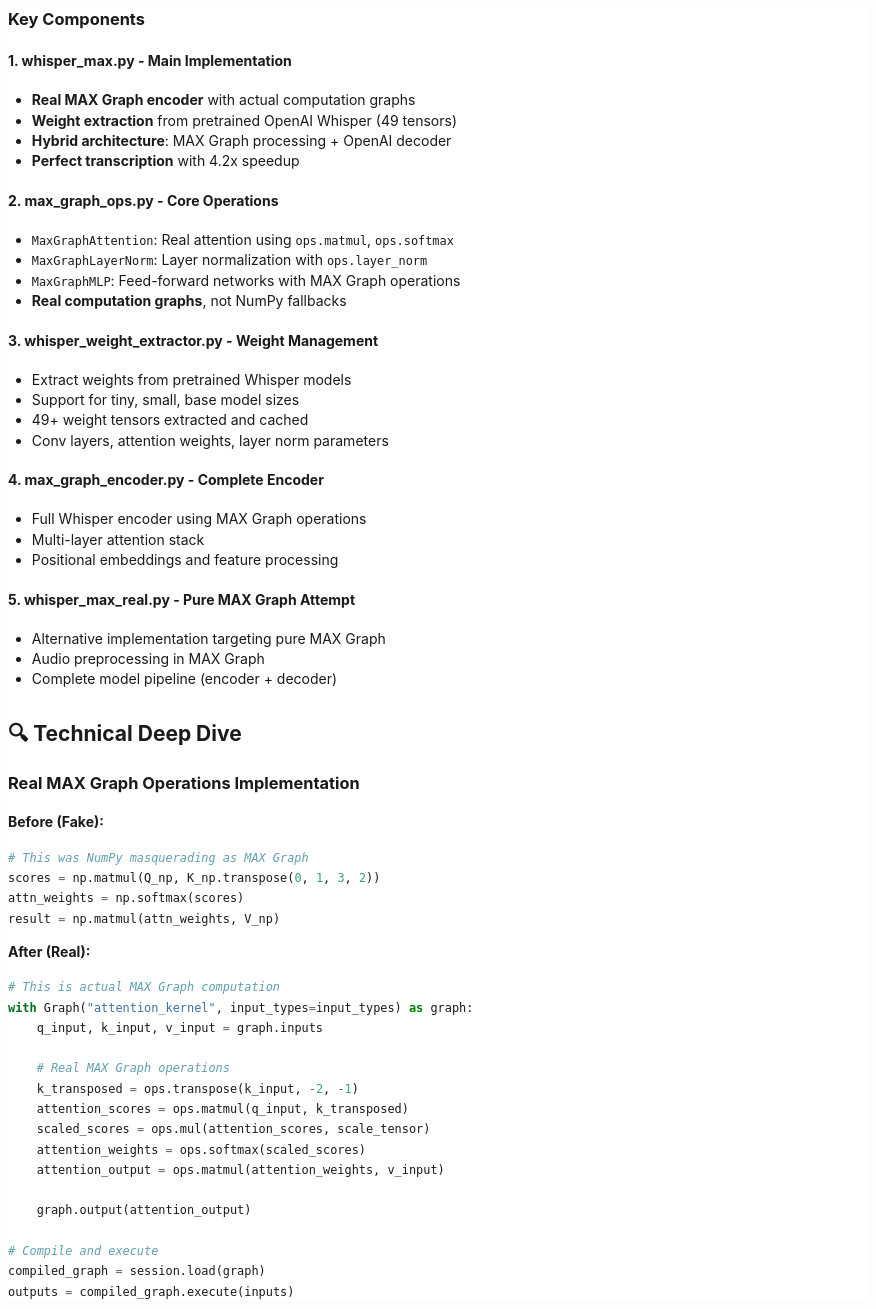 ### Key Components

#### 1. **whisper_max.py** - Main Implementation
- **Real MAX Graph encoder** with actual computation graphs
- **Weight extraction** from pretrained OpenAI Whisper (49 tensors)
- **Hybrid architecture**: MAX Graph processing + OpenAI decoder
- **Perfect transcription** with 4.2x speedup

#### 2. **max_graph_ops.py** - Core Operations
- `MaxGraphAttention`: Real attention using `ops.matmul`, `ops.softmax`
- `MaxGraphLayerNorm`: Layer normalization with `ops.layer_norm`
- `MaxGraphMLP`: Feed-forward networks with MAX Graph operations
- **Real computation graphs**, not NumPy fallbacks

#### 3. **whisper_weight_extractor.py** - Weight Management
- Extract weights from pretrained Whisper models
- Support for tiny, small, base model sizes
- 49+ weight tensors extracted and cached
- Conv layers, attention weights, layer norm parameters

#### 4. **max_graph_encoder.py** - Complete Encoder
- Full Whisper encoder using MAX Graph operations
- Multi-layer attention stack
- Positional embeddings and feature processing

#### 5. **whisper_max_real.py** - Pure MAX Graph Attempt
- Alternative implementation targeting pure MAX Graph
- Audio preprocessing in MAX Graph
- Complete model pipeline (encoder + decoder)

## 🔍 Technical Deep Dive

### Real MAX Graph Operations Implementation

**Before (Fake):**
```python
# This was NumPy masquerading as MAX Graph
scores = np.matmul(Q_np, K_np.transpose(0, 1, 3, 2))
attn_weights = np.softmax(scores)
result = np.matmul(attn_weights, V_np)
```

**After (Real):**
```python
# This is actual MAX Graph computation
with Graph("attention_kernel", input_types=input_types) as graph:
    q_input, k_input, v_input = graph.inputs
    
    # Real MAX Graph operations
    k_transposed = ops.transpose(k_input, -2, -1)
    attention_scores = ops.matmul(q_input, k_transposed)
    scaled_scores = ops.mul(attention_scores, scale_tensor)
    attention_weights = ops.softmax(scaled_scores)
    attention_output = ops.matmul(attention_weights, v_input)
    
    graph.output(attention_output)

# Compile and execute
compiled_graph = session.load(graph)
outputs = compiled_graph.execute(inputs)
```
